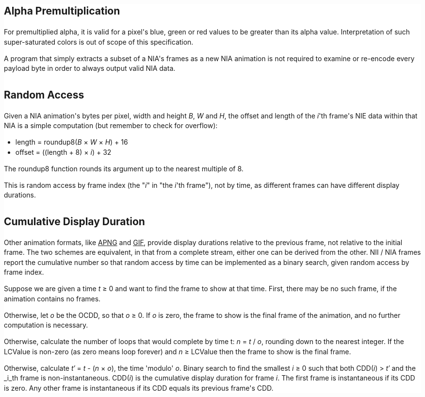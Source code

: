 ## Alpha Premultiplication

For premultiplied alpha, it is valid for a pixel's blue, green or red values to
be greater than its alpha value. Interpretation of such super-saturated colors
is out of scope of this specification.

A program that simply extracts a subset of a NIA's frames as a new NIA
animation is not required to examine or re-encode every payload byte in order
to always output valid NIA data.


## Random Access

Given a NIA animation's bytes per pixel, width and height _B_, _W_ and _H_, the
offset and length of the _i_'th frame's NIE data within that NIA is a simple
computation (but remember to check for overflow):

- length = roundup8(_B_ × _W_ × _H_) + 16
- offset = ((length + 8) × _i_) + 32

The roundup8 function rounds its argument up to the nearest multiple of 8.

This is random access by frame index (the "_i_" in "the _i_'th frame"), not by
time, as different frames can have different display durations.


## Cumulative Display Duration

Other animation formats, like
[APNG](https://wiki.mozilla.org/APNG_Specification) and
[GIF](https://www.w3.org/Graphics/GIF/spec-gif89a.txt), provide display
durations relative to the previous frame, not relative to the initial frame.
The two schemes are equivalent, in that from a complete stream, either one can
be derived from the other. NII / NIA frames report the cumulative number so
that random access by time can be implemented as a binary search, given random
access by frame index.

Suppose we are given a time _t_ ≥ 0 and want to find the frame to show at that
time. First, there may be no such frame, if the animation contains no frames.

Otherwise, let _o_ be the OCDD, so that _o_ ≥ 0. If _o_ is zero, the frame to
show is the final frame of the animation, and no further computation is
necessary.

Otherwise, calculate the number of loops that would complete by time t: _n_ =
_t_ / _o_, rounding down to the nearest integer. If the LCValue is non-zero (as
zero means loop forever) and _n_ ≥ LCValue then the frame to show is the final
frame.

Otherwise, calculate _t′_ = _t_ - (_n_ × _o_), the time 'modulo' _o_. Binary
search to find the smallest _i_ ≥ 0 such that both CDD(_i_) > _t′_ and the
_i_th frame is non-instantaneous. CDD(_i_) is the cumulative display duration
for frame _i_. The first frame is instantaneous if its CDD is zero. Any other
frame is instantaneous if its CDD equals its previous frame's CDD.
